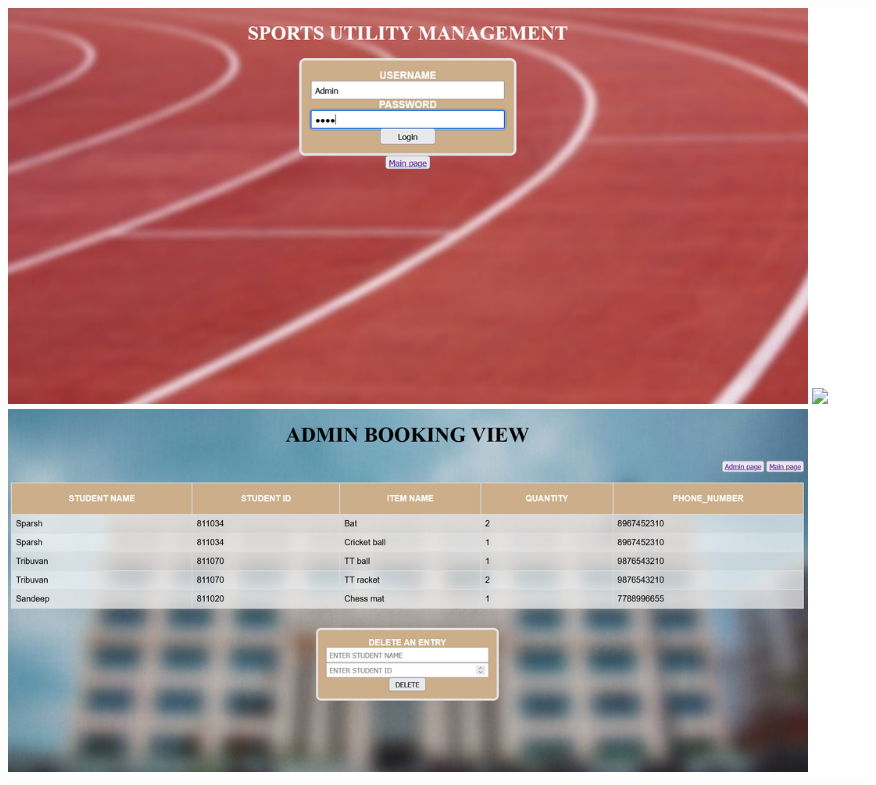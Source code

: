 <img src="SS3.png" width="800px">
<img src="SS4.png" width="800px">
<img src="SS5.png" width="800px">
